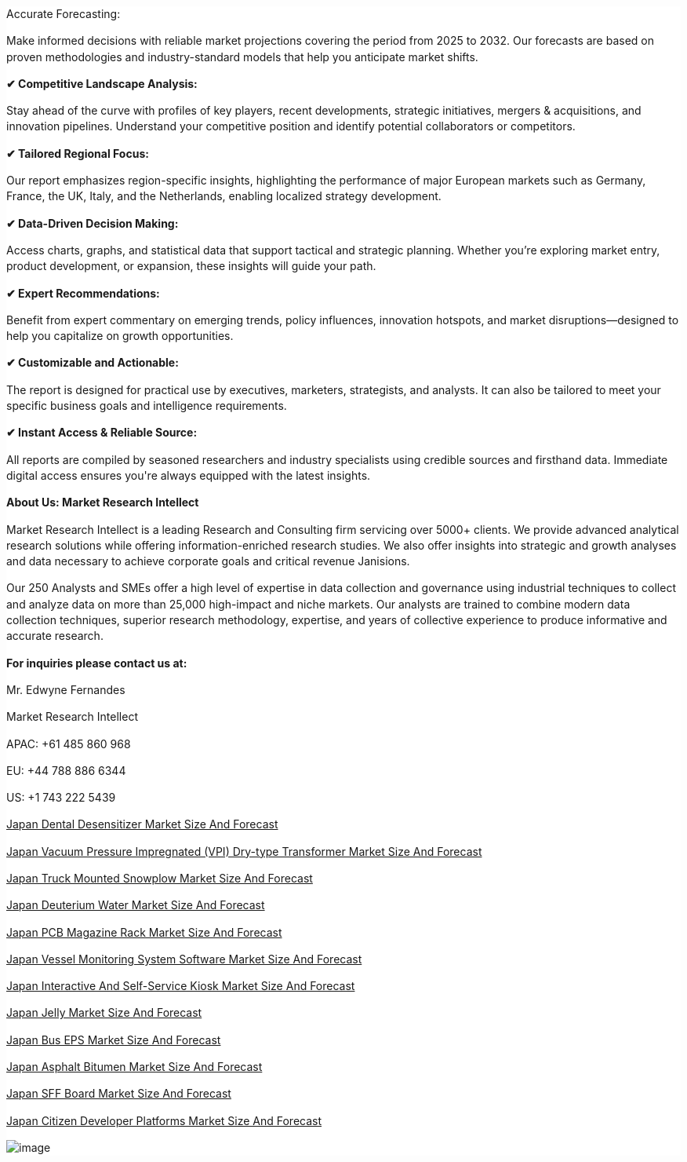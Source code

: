 Accurate Forecasting:</strong></p><p>Make informed decisions with reliable market projections covering the period from 2025 to 2032. Our forecasts are based on proven methodologies and industry-standard models that help you anticipate market shifts.</p><p><strong>✔ Competitive Landscape Analysis:</strong></p><p>Stay ahead of the curve with profiles of key players, recent developments, strategic initiatives, mergers &amp; acquisitions, and innovation pipelines. Understand your competitive position and identify potential collaborators or competitors.</p><p><strong>✔ Tailored Regional Focus:</strong></p><p>Our report emphasizes region-specific insights, highlighting the performance of major European markets such as Germany, France, the UK, Italy, and the Netherlands, enabling localized strategy development.</p><p><strong>✔ Data-Driven Decision Making:</strong></p><p>Access charts, graphs, and statistical data that support tactical and strategic planning. Whether you&rsquo;re exploring market entry, product development, or expansion, these insights will guide your path.</p><p><strong>✔ Expert Recommendations:</strong></p><p>Benefit from expert commentary on emerging trends, policy influences, innovation hotspots, and market disruptions&mdash;designed to help you capitalize on growth opportunities.</p><p><strong>✔ Customizable and Actionable:</strong></p><p>The report is designed for practical use by executives, marketers, strategists, and analysts. It can also be tailored to meet your specific business goals and intelligence requirements.</p><p><strong>✔ Instant Access &amp; Reliable Source:</strong></p><p>All reports are compiled by seasoned researchers and industry specialists using credible sources and firsthand data. Immediate digital access ensures you're always equipped with the latest insights.</p><p><strong><span class="font-[700]">About Us: Market Research Intellect</span></strong></p><p><span class="">Market Research Intellect is a leading Research and Consulting firm servicing over 5000+ clients. We provide advanced analytical research solutions while offering information-enriched research studies.&nbsp;</span>We also offer insights into strategic and growth analyses and data necessary to achieve corporate goals and critical revenue Janisions.</p><p><span class="">Our 250 Analysts and SMEs offer a high level of expertise in data collection and governance using industrial techniques to collect and analyze data on more than 25,000 high-impact and niche markets. Our analysts are trained to combine modern data collection techniques, superior research methodology, expertise, and years of collective experience to produce informative and accurate research.</span></p><p><strong>For inquiries please contact us at:</strong></p><p>Mr. Edwyne Fernandes</p><p>Market Research Intellect</p><p>APAC: +61 485 860 968</p><p>EU: +44 788 886 6344</p><p>US: +1 743 222 5439</p><p><a href="https://github.com/shweta3366/Cybersecurity/blob/main/Dental-Desensitizer-Market/Dental-Desensitizer-Market.md">Japan Dental Desensitizer Market Size And Forecast</a></p><p><a href="https://github.com/shweta3366/Cybersecurity/blob/main/Vacuum-Pressure-Impregnated-(VPI)-Dry-type-Transformer-Market/Vacuum-Pressure-Impregnated-(VPI)-Dry-type-Transformer-Market.md">Japan Vacuum Pressure Impregnated (VPI) Dry-type Transformer Market Size And Forecast</a></p><p><a href="https://github.com/shweta3366/Cybersecurity/blob/main/Truck-Mounted-Snowplow-Market/Truck-Mounted-Snowplow-Market.md">Japan Truck Mounted Snowplow Market Size And Forecast</a></p><p><a href="https://github.com/shweta3366/Cybersecurity/blob/main/Deuterium-Water-Market/Deuterium-Water-Market.md">Japan Deuterium Water Market Size And Forecast</a></p><p><a href="https://github.com/shweta3366/Cybersecurity/blob/main/PCB-Magazine-Rack-Market/PCB-Magazine-Rack-Market.md">Japan PCB Magazine Rack Market Size And Forecast</a></p><p><a href="https://github.com/shweta3366/Cybersecurity/blob/main/Vessel-Monitoring-System-Software-Market/Vessel-Monitoring-System-Software-Market.md">Japan Vessel Monitoring System Software Market Size And Forecast</a></p><p><a href="https://github.com/shweta3366/Cybersecurity/blob/main/Interactive-And-Self-Service-Kiosk-Market/Interactive-And-Self-Service-Kiosk-Market.md">Japan Interactive And Self-Service Kiosk Market Size And Forecast</a></p><p><a href="https://github.com/shweta3366/Cybersecurity/blob/main/Jelly-Market/Jelly-Market.md">Japan Jelly Market Size And Forecast</a></p><p><a href="https://github.com/shweta3366/Cybersecurity/blob/main/Bus-EPS-Market/Bus-EPS-Market.md">Japan Bus EPS Market Size And Forecast</a></p><p><a href="https://github.com/shweta3366/Cybersecurity/blob/main/Asphalt-Bitumen-Market/Asphalt-Bitumen-Market.md">Japan Asphalt Bitumen Market Size And Forecast</a></p><p><a href="https://github.com/shweta3366/Cybersecurity/blob/main/SFF-Board-Market/SFF-Board-Market.md">Japan SFF Board Market Size And Forecast</a></p><p><a href="https://github.com/shweta3366/Cybersecurity/blob/main/Citizen-Developer-Platforms-Market/Citizen-Developer-Platforms-Market.md">Japan Citizen Developer Platforms Market Size And Forecast</a></p>
![image](https://github.com/user-attachments/assets/e256f123-a3dd-410d-8cb9-8057ccf9a1d2)
